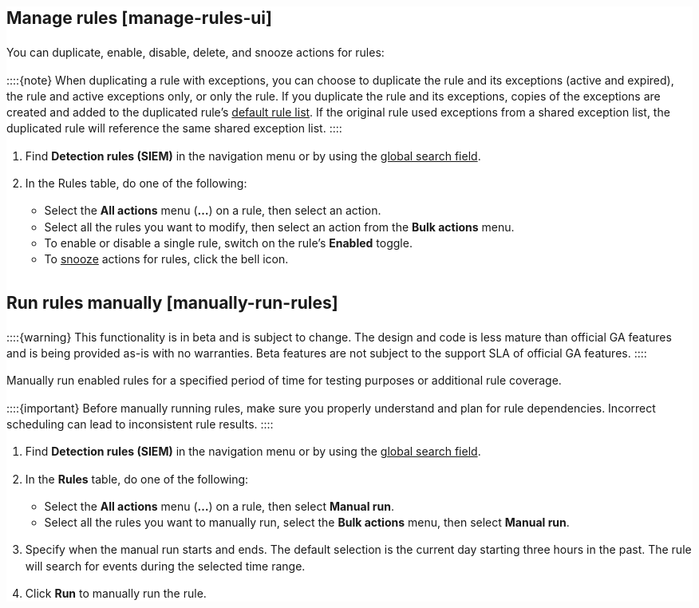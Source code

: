 
## Manage rules [manage-rules-ui]

You can duplicate, enable, disable, delete, and snooze actions for rules:

::::{note}
When duplicating a rule with exceptions, you can choose to duplicate the rule and its exceptions (active and expired), the rule and active exceptions only, or only the rule. If you duplicate the rule and its exceptions, copies of the exceptions are created and added to the duplicated rule’s [default rule list](/solutions/security/detect-and-alert/rule-exceptions.md). If the original rule used exceptions from a shared exception list, the duplicated rule will reference the same shared exception list.
::::


1. Find **Detection rules (SIEM)** in the navigation menu or by using the [global search field](/explore-analyze/find-and-organize/find-apps-and-objects.md).
2. In the Rules table, do one of the following:

    * Select the **All actions** menu (**…​**) on a rule, then select an action.
    * Select all the rules you want to modify, then select an action from the **Bulk actions** menu.
    * To enable or disable a single rule, switch on the rule’s **Enabled** toggle.
    * To [snooze](/solutions/security/detect-and-alert/manage-detection-rules.md#snooze-rule-actions) actions for rules, click the bell icon.



## Run rules manually [manually-run-rules]

::::{warning}
This functionality is in beta and is subject to change. The design and code is less mature than official GA features and is being provided as-is with no warranties. Beta features are not subject to the support SLA of official GA features.
::::


Manually run enabled rules for a specified period of time for testing purposes or additional rule coverage.

::::{important}
Before manually running rules, make sure you properly understand and plan for rule dependencies. Incorrect scheduling can lead to inconsistent rule results.
::::


1. Find **Detection rules (SIEM)** in the navigation menu or by using the [global search field](/explore-analyze/find-and-organize/find-apps-and-objects.md).
2. In the **Rules** table, do one of the following:

    * Select the **All actions** menu (**…​**) on a rule, then select **Manual run**.
    * Select all the rules you want to manually run, select the **Bulk actions** menu, then select **Manual run**.

3. Specify when the manual run starts and ends. The default selection is the current day starting three hours in the past. The rule will search for events during the selected time range.
4. Click **Run** to manually run the rule.
